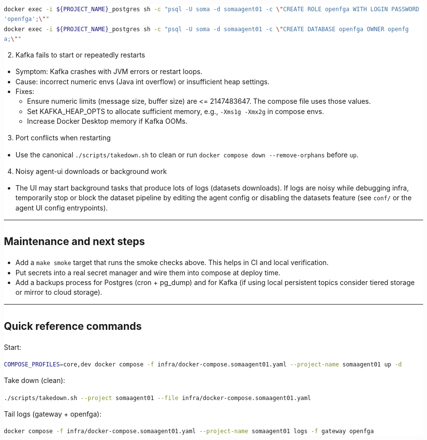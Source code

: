 ```bash
docker exec -i ${PROJECT_NAME}_postgres sh -c "psql -U soma -d somaagent01 -c \"CREATE ROLE openfga WITH LOGIN PASSWORD 'openfga';\""
docker exec -i ${PROJECT_NAME}_postgres sh -c "psql -U soma -d somaagent01 -c \"CREATE DATABASE openfga OWNER openfga;\""
```

2) Kafka fails to start or repeatedly restarts

- Symptom: Kafka crashes with JVM errors or restart loops.
- Cause: incorrect numeric envs (Java int overflow) or insufficient heap settings.
- Fixes:
  - Ensure numeric limits (message size, buffer size) are <= 2147483647. The compose file uses those values.
  - Set KAFKA_HEAP_OPTS to allocate sufficient memory, e.g., `-Xms1g -Xmx2g` in compose envs.
  - Increase Docker Desktop memory if Kafka OOMs.

3) Port conflicts when restarting

- Use the canonical `./scripts/takedown.sh` to clean or run `docker compose down --remove-orphans` before `up`.

4) Noisy agent-ui downloads or background work

- The UI may start background tasks that produce lots of logs (datasets downloads). If logs are noisy while debugging infra, temporarily stop or block the dataset pipeline by editing the agent config or disabling the datasets feature (see `conf/` or the agent UI config entrypoints).

---

## Maintenance and next steps
- Add a `make smoke` target that runs the smoke checks above. This helps in CI and local verification.
- Put secrets into a real secret manager and wire them into compose at deploy time.
- Add a backups process for Postgres (cron + pg_dump) and for Kafka (if using local persistent topics consider tiered storage or mirror to cloud storage).

---

## Quick reference commands

Start:

```bash
COMPOSE_PROFILES=core,dev docker compose -f infra/docker-compose.somaagent01.yaml --project-name somaagent01 up -d
```

Take down (clean):

```bash
./scripts/takedown.sh --project somaagent01 --file infra/docker-compose.somaagent01.yaml
```

Tail logs (gateway + openfga):

```bash
docker compose -f infra/docker-compose.somaagent01.yaml --project-name somaagent01 logs -f gateway openfga
```
